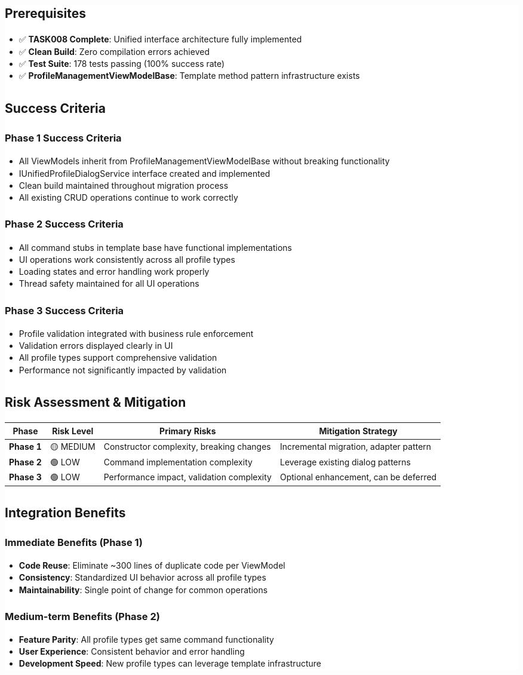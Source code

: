 ## Prerequisites

- ✅ **TASK008 Complete**: Unified interface architecture fully implemented
- ✅ **Clean Build**: Zero compilation errors achieved
- ✅ **Test Suite**: 178 tests passing (100% success rate)
- ✅ **ProfileManagementViewModelBase**: Template method pattern infrastructure exists

## Success Criteria

### Phase 1 Success Criteria
- All ViewModels inherit from ProfileManagementViewModelBase without breaking functionality
- IUnifiedProfileDialogService interface created and implemented
- Clean build maintained throughout migration process
- All existing CRUD operations continue to work correctly

### Phase 2 Success Criteria
- All command stubs in template base have functional implementations
- UI operations work consistently across all profile types
- Loading states and error handling work properly
- Thread safety maintained for all UI operations

### Phase 3 Success Criteria
- Profile validation integrated with business rule enforcement
- Validation errors displayed clearly in UI
- All profile types support comprehensive validation
- Performance not significantly impacted by validation

## Risk Assessment & Mitigation

| Phase | Risk Level | Primary Risks | Mitigation Strategy |
|-------|-----------|---------------|-------------------|
| **Phase 1** | 🟡 MEDIUM | Constructor complexity, breaking changes | Incremental migration, adapter pattern |
| **Phase 2** | 🟢 LOW | Command implementation complexity | Leverage existing dialog patterns |
| **Phase 3** | 🟢 LOW | Performance impact, validation complexity | Optional enhancement, can be deferred |

## Integration Benefits

### Immediate Benefits (Phase 1)
- **Code Reuse**: Eliminate ~300 lines of duplicate code per ViewModel
- **Consistency**: Standardized UI behavior across all profile types
- **Maintainability**: Single point of change for common operations

### Medium-term Benefits (Phase 2)
- **Feature Parity**: All profile types get same command functionality
- **User Experience**: Consistent behavior and error handling
- **Development Speed**: New profile types can leverage template infrastructure

